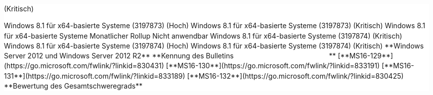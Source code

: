 (Kritisch)
</td>
<td style="border:1px solid black;">
Windows 8.1 für x64-basierte Systeme  
(3197873)  
(Hoch)
</td>
<td style="border:1px solid black;">
Windows 8.1 für x64-basierte Systeme  
(3197873)  
(Kritisch)
</td>
</tr>
<tr>
<td style="border:1px solid black;">
Windows 8.1 für x64-basierte Systeme  
Monatlicher Rollup
</td>
<td style="border:1px solid black;">
Nicht anwendbar
</td>
<td style="border:1px solid black;">
Windows 8.1 für x64-basierte Systeme  
(3197874)  
(Kritisch)
</td>
<td style="border:1px solid black;">
Windows 8.1 für x64-basierte Systeme  
(3197874)  
(Hoch)
</td>
<td style="border:1px solid black;">
Windows 8.1 für x64-basierte Systeme  
(3197874)  
(Kritisch)
</td>
</tr>
<tr>
<td style="border:1px solid black;" colspan="5">
**Windows Server 2012 und Windows Server 2012 R2**
</td>
</tr>
<tr>
<td style="border:1px solid black;">
**Kennung des Bulletins                                                 **
</td>
<td style="border:1px solid black;">
[**MS16-129**](https://go.microsoft.com/fwlink/?linkid=830431)
</td>
<td style="border:1px solid black;">
[**MS16-130**](https://go.microsoft.com/fwlink/?linkid=833191)
</td>
<td style="border:1px solid black;">
[**MS16-131**](https://go.microsoft.com/fwlink/?linkid=833189)
</td>
<td style="border:1px solid black;">
[**MS16-132**](https://go.microsoft.com/fwlink/?linkid=830425)
</td>
</tr>
<tr>
<td style="border:1px solid black;">
**Bewertung des Gesamtschweregrads**
</td>
<td style="border:1px solid black;">